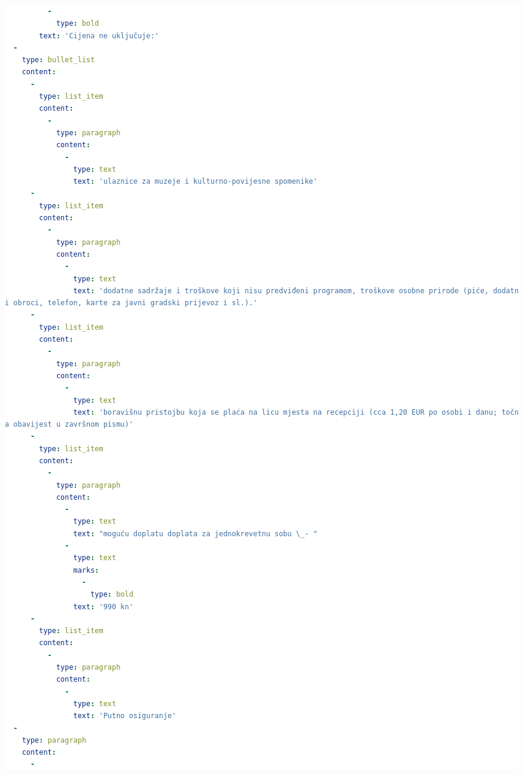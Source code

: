```yaml
          -
            type: bold
        text: 'Cijena ne uključuje:'
  -
    type: bullet_list
    content:
      -
        type: list_item
        content:
          -
            type: paragraph
            content:
              -
                type: text
                text: 'ulaznice za muzeje i kulturno-povijesne spomenike'
      -
        type: list_item
        content:
          -
            type: paragraph
            content:
              -
                type: text
                text: 'dodatne sadržaje i troškove koji nisu predviđeni programom, troškove osobne prirode (piće, dodatni obroci, telefon, karte za javni gradski prijevoz i sl.).'
      -
        type: list_item
        content:
          -
            type: paragraph
            content:
              -
                type: text
                text: 'boravišnu pristojbu koja se plaća na licu mjesta na recepciji (cca 1,20 EUR po osobi i danu; točna obavijest u završnom pismu)'
      -
        type: list_item
        content:
          -
            type: paragraph
            content:
              -
                type: text
                text: "moguću doplatu doplata za jednokrevetnu sobu \_- "
              -
                type: text
                marks:
                  -
                    type: bold
                text: '990 kn'
      -
        type: list_item
        content:
          -
            type: paragraph
            content:
              -
                type: text
                text: 'Putno osiguranje'
  -
    type: paragraph
    content:
      -
```